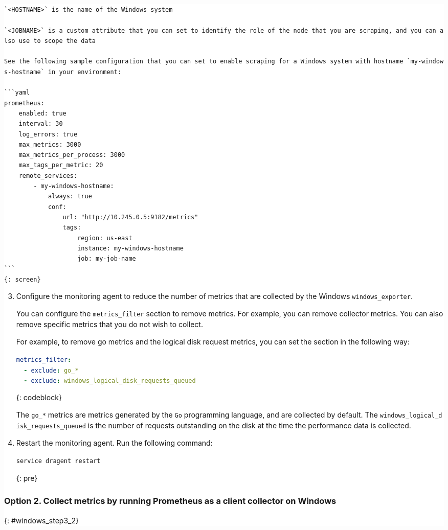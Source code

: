     `<HOSTNAME>` is the name of the Windows system

    `<JOBNAME>` is a custom attribute that you can set to identify the role of the node that you are scraping, and you can also use to scope the data

    See the following sample configuration that you can set to enable scraping for a Windows system with hostname `my-windows-hostname` in your environment:

    ```yaml
    prometheus:
        enabled: true
        interval: 30
        log_errors: true
        max_metrics: 3000
        max_metrics_per_process: 3000
        max_tags_per_metric: 20
        remote_services:
            - my-windows-hostname:
                always: true
                conf:
                    url: "http://10.245.0.5:9182/metrics"
                    tags:
                        region: us-east
                        instance: my-windows-hostname
                        job: my-job-name
    ```
    {: screen}

3. Configure the monitoring agent to reduce the number of metrics that are collected by the Windows `windows_exporter`.

    You can configure the `metrics_filter` section to remove metrics. For example, you can remove collector metrics. You can also remove specific metrics that you do not wish to collect.

    For example, to remove go metrics and the logical disk request metrics, you can set the section in the following way:

    ```yaml
    metrics_filter:
      - exclude: go_*
      - exclude: windows_logical_disk_requests_queued
    ```
    {: codeblock}

    The `go_*` metrics are metrics generated by the `Go` programming language, and are collected by default.  The `windows_logical_disk_requests_queued` is the number of requests outstanding on the disk at the time the performance data is collected.

4. Restart the monitoring agent. Run the following command:

    ```text
    service dragent restart
    ```
    {: pre}

### Option 2. Collect metrics by running Prometheus as a client collector on Windows
{: #windows_step3_2}
